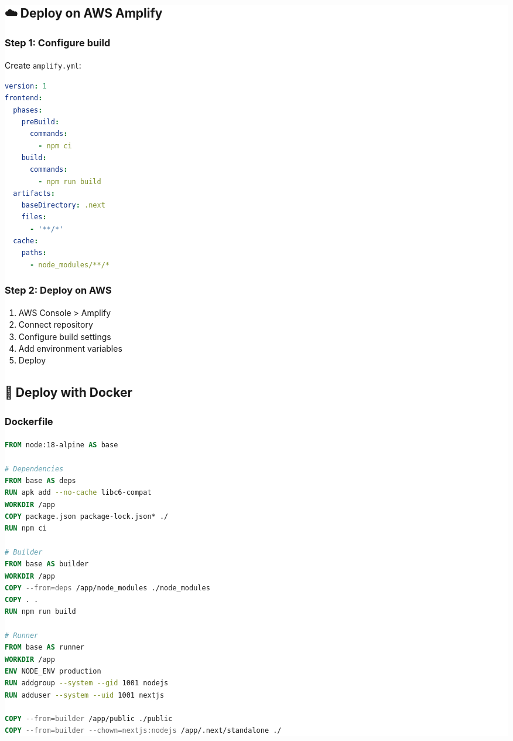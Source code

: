 ## ☁️ Deploy on AWS Amplify

### Step 1: Configure build

Create `amplify.yml`:

```yaml
version: 1
frontend:
  phases:
    preBuild:
      commands:
        - npm ci
    build:
      commands:
        - npm run build
  artifacts:
    baseDirectory: .next
    files:
      - '**/*'
  cache:
    paths:
      - node_modules/**/*
```

### Step 2: Deploy on AWS

1. AWS Console > Amplify
2. Connect repository
3. Configure build settings
4. Add environment variables
5. Deploy

## 🐳 Deploy with Docker

### Dockerfile

```dockerfile
FROM node:18-alpine AS base

# Dependencies
FROM base AS deps
RUN apk add --no-cache libc6-compat
WORKDIR /app
COPY package.json package-lock.json* ./
RUN npm ci

# Builder
FROM base AS builder
WORKDIR /app
COPY --from=deps /app/node_modules ./node_modules
COPY . .
RUN npm run build

# Runner
FROM base AS runner
WORKDIR /app
ENV NODE_ENV production
RUN addgroup --system --gid 1001 nodejs
RUN adduser --system --uid 1001 nextjs

COPY --from=builder /app/public ./public
COPY --from=builder --chown=nextjs:nodejs /app/.next/standalone ./
```